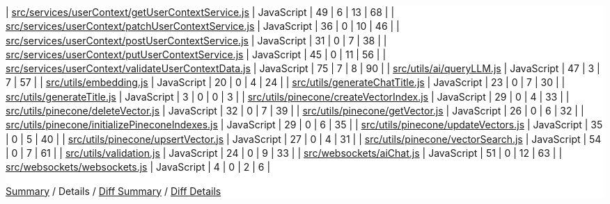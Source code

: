 | [src/services/userContext/getUserContextService.js](/src/services/userContext/getUserContextService.js)                                                     | JavaScript |   49 |       6 |    13 |    68 |
| [src/services/userContext/patchUserContextService.js](/src/services/userContext/patchUserContextService.js)                                                 | JavaScript |   36 |       0 |    10 |    46 |
| [src/services/userContext/postUserContextService.js](/src/services/userContext/postUserContextService.js)                                                   | JavaScript |   31 |       0 |     7 |    38 |
| [src/services/userContext/putUserContextService.js](/src/services/userContext/putUserContextService.js)                                                     | JavaScript |   45 |       0 |    11 |    56 |
| [src/services/userContext/validateUserContextData.js](/src/services/userContext/validateUserContextData.js)                                                 | JavaScript |   75 |       7 |     8 |    90 |
| [src/utils/ai/queryLLM.js](/src/utils/ai/queryLLM.js)                                                                                                       | JavaScript |   47 |       3 |     7 |    57 |
| [src/utils/embedding.js](/src/utils/embedding.js)                                                                                                           | JavaScript |   20 |       0 |     4 |    24 |
| [src/utils/generateChatTitle.js](/src/utils/generateChatTitle.js)                                                                                           | JavaScript |   23 |       0 |     7 |    30 |
| [src/utils/generateTitle.js](/src/utils/generateTitle.js)                                                                                                   | JavaScript |    3 |       0 |     0 |     3 |
| [src/utils/pinecone/createVectorIndex.js](/src/utils/pinecone/createVectorIndex.js)                                                                         | JavaScript |   29 |       0 |     4 |    33 |
| [src/utils/pinecone/deleteVector.js](/src/utils/pinecone/deleteVector.js)                                                                                   | JavaScript |   32 |       0 |     7 |    39 |
| [src/utils/pinecone/getVector.js](/src/utils/pinecone/getVector.js)                                                                                         | JavaScript |   26 |       0 |     6 |    32 |
| [src/utils/pinecone/initializePineconeIndexes.js](/src/utils/pinecone/initializePineconeIndexes.js)                                                         | JavaScript |   29 |       0 |     6 |    35 |
| [src/utils/pinecone/updateVectors.js](/src/utils/pinecone/updateVectors.js)                                                                                 | JavaScript |   35 |       0 |     5 |    40 |
| [src/utils/pinecone/upsertVector.js](/src/utils/pinecone/upsertVector.js)                                                                                   | JavaScript |   27 |       0 |     4 |    31 |
| [src/utils/pinecone/vectorSearch.js](/src/utils/pinecone/vectorSearch.js)                                                                                   | JavaScript |   54 |       0 |     7 |    61 |
| [src/utils/validation.js](/src/utils/validation.js)                                                                                                         | JavaScript |   24 |       0 |     9 |    33 |
| [src/websockets/aiChat.js](/src/websockets/aiChat.js)                                                                                                       | JavaScript |   51 |       0 |    12 |    63 |
| [src/websockets/websockets.js](/src/websockets/websockets.js)                                                                                               | JavaScript |    4 |       0 |     2 |     6 |

[Summary](results.md) / Details / [Diff Summary](diff.md) / [Diff Details](diff-details.md)
